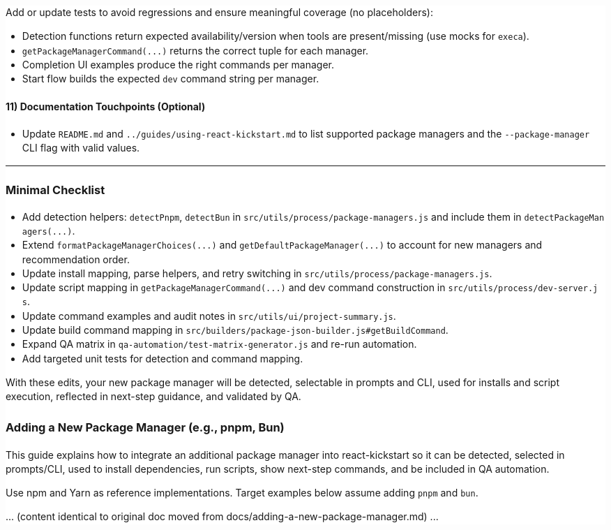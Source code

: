 Add or update tests to avoid regressions and ensure meaningful coverage (no placeholders):

- Detection functions return expected availability/version when tools are present/missing (use mocks for `execa`).
- `getPackageManagerCommand(...)` returns the correct tuple for each manager.
- Completion UI examples produce the right commands per manager.
- Start flow builds the expected `dev` command string per manager.

#### 11) Documentation Touchpoints (Optional)

- Update `README.md` and `../guides/using-react-kickstart.md` to list supported package managers and the `--package-manager` CLI flag with valid values.

---

### Minimal Checklist

- Add detection helpers: `detectPnpm`, `detectBun` in `src/utils/process/package-managers.js` and include them in `detectPackageManagers(...)`.
- Extend `formatPackageManagerChoices(...)` and `getDefaultPackageManager(...)` to account for new managers and recommendation order.
- Update install mapping, parse helpers, and retry switching in `src/utils/process/package-managers.js`.
- Update script mapping in `getPackageManagerCommand(...)` and dev command construction in `src/utils/process/dev-server.js`.
- Update command examples and audit notes in `src/utils/ui/project-summary.js`.
- Update build command mapping in `src/builders/package-json-builder.js#getBuildCommand`.
- Expand QA matrix in `qa-automation/test-matrix-generator.js` and re-run automation.
- Add targeted unit tests for detection and command mapping.

With these edits, your new package manager will be detected, selectable in prompts and CLI, used for installs and script execution, reflected in next-step guidance, and validated by QA.

### Adding a New Package Manager (e.g., pnpm, Bun)

This guide explains how to integrate an additional package manager into react-kickstart so it can be detected, selected in prompts/CLI, used to install dependencies, run scripts, show next-step commands, and be included in QA automation.

Use npm and Yarn as reference implementations. Target examples below assume adding `pnpm` and `bun`.

... (content identical to original doc moved from docs/adding-a-new-package-manager.md) ...
